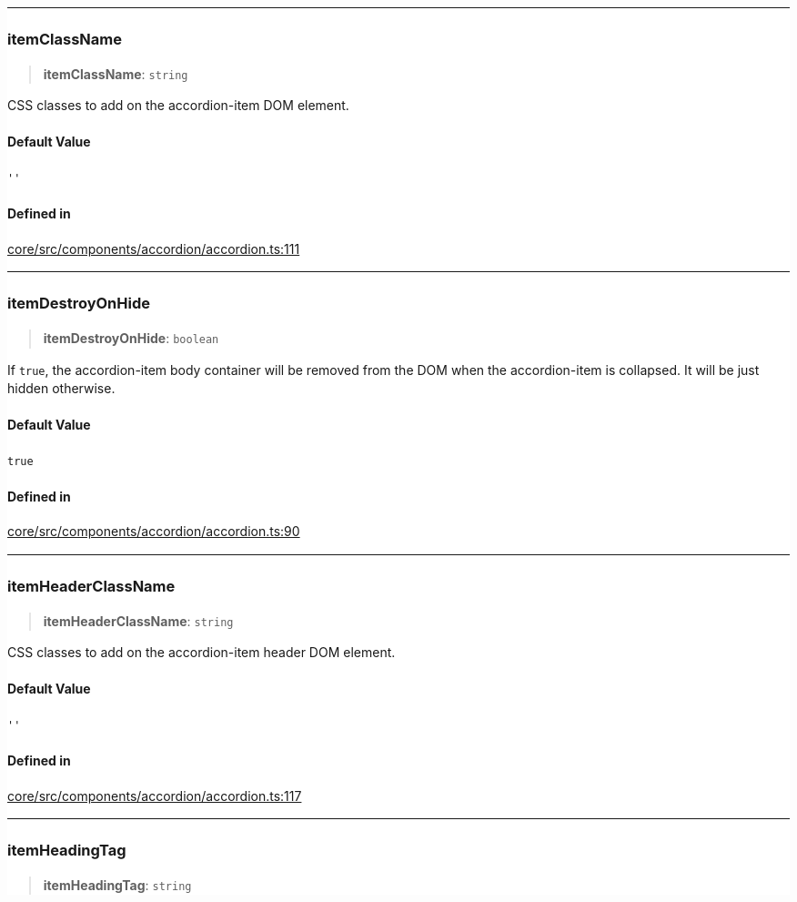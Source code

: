 ***

### itemClassName

> **itemClassName**: `string`

CSS classes to add on the accordion-item DOM element.

#### Default Value

`''`

#### Defined in

[core/src/components/accordion/accordion.ts:111](https://github.com/AmadeusITGroup/AgnosUI/blob/129799048e8b099f0ce3e311a90a9fa247036354/core/src/components/accordion/accordion.ts#L111)

***

### itemDestroyOnHide

> **itemDestroyOnHide**: `boolean`

If `true`, the accordion-item body container will be removed from the DOM when the accordion-item is collapsed. It will be just hidden otherwise.

#### Default Value

`true`

#### Defined in

[core/src/components/accordion/accordion.ts:90](https://github.com/AmadeusITGroup/AgnosUI/blob/129799048e8b099f0ce3e311a90a9fa247036354/core/src/components/accordion/accordion.ts#L90)

***

### itemHeaderClassName

> **itemHeaderClassName**: `string`

CSS classes to add on the accordion-item header DOM element.

#### Default Value

`''`

#### Defined in

[core/src/components/accordion/accordion.ts:117](https://github.com/AmadeusITGroup/AgnosUI/blob/129799048e8b099f0ce3e311a90a9fa247036354/core/src/components/accordion/accordion.ts#L117)

***

### itemHeadingTag

> **itemHeadingTag**: `string`
